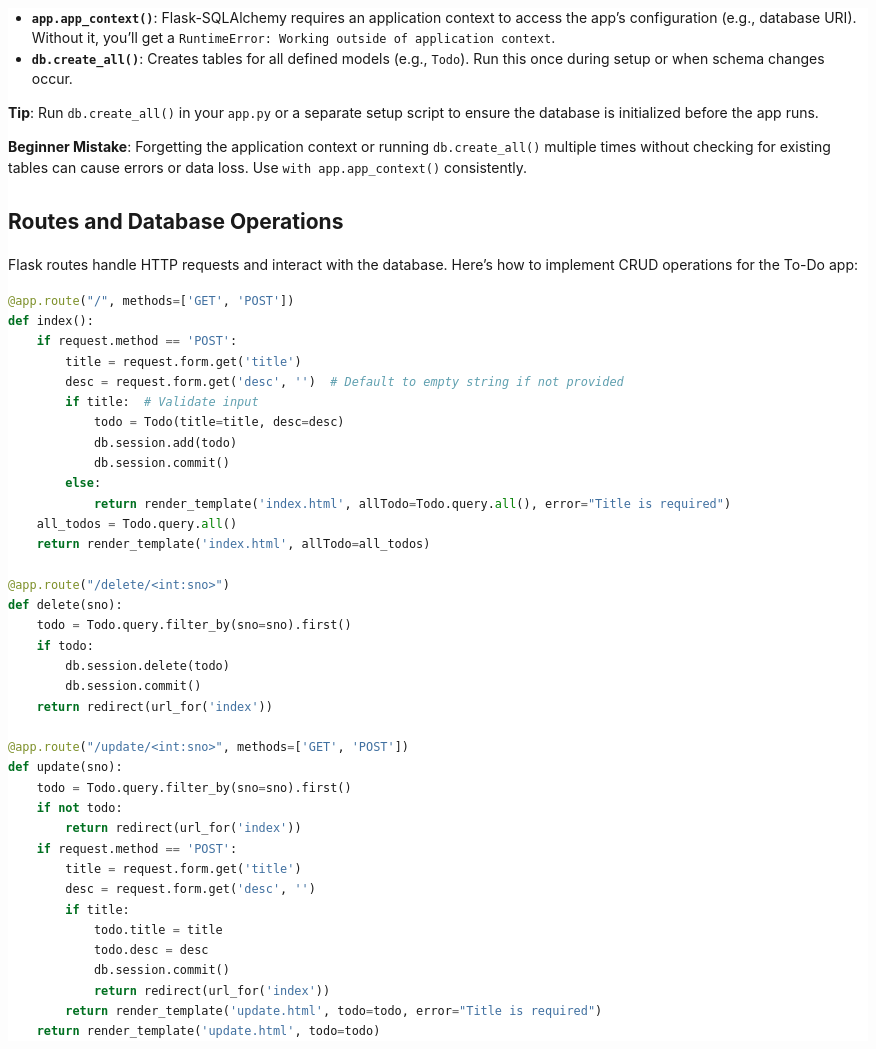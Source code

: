 - **`app.app_context()`**: Flask-SQLAlchemy requires an application context to access the app’s configuration (e.g., database URI). Without it, you’ll get a `RuntimeError: Working outside of application context`.
- **`db.create_all()`**: Creates tables for all defined models (e.g., `Todo`). Run this once during setup or when schema changes occur.

**Tip**: Run `db.create_all()` in your `app.py` or a separate setup script to ensure the database is initialized before the app runs.

**Beginner Mistake**: Forgetting the application context or running `db.create_all()` multiple times without checking for existing tables can cause errors or data loss. Use `with app.app_context()` consistently.

## Routes and Database Operations

Flask routes handle HTTP requests and interact with the database. Here’s how to implement CRUD operations for the To-Do app:

```python
@app.route("/", methods=['GET', 'POST'])
def index():
    if request.method == 'POST':
        title = request.form.get('title')
        desc = request.form.get('desc', '')  # Default to empty string if not provided
        if title:  # Validate input
            todo = Todo(title=title, desc=desc)
            db.session.add(todo)
            db.session.commit()
        else:
            return render_template('index.html', allTodo=Todo.query.all(), error="Title is required")
    all_todos = Todo.query.all()
    return render_template('index.html', allTodo=all_todos)

@app.route("/delete/<int:sno>")
def delete(sno):
    todo = Todo.query.filter_by(sno=sno).first()
    if todo:
        db.session.delete(todo)
        db.session.commit()
    return redirect(url_for('index'))

@app.route("/update/<int:sno>", methods=['GET', 'POST'])
def update(sno):
    todo = Todo.query.filter_by(sno=sno).first()
    if not todo:
        return redirect(url_for('index'))
    if request.method == 'POST':
        title = request.form.get('title')
        desc = request.form.get('desc', '')
        if title:
            todo.title = title
            todo.desc = desc
            db.session.commit()
            return redirect(url_for('index'))
        return render_template('update.html', todo=todo, error="Title is required")
    return render_template('update.html', todo=todo)
```
